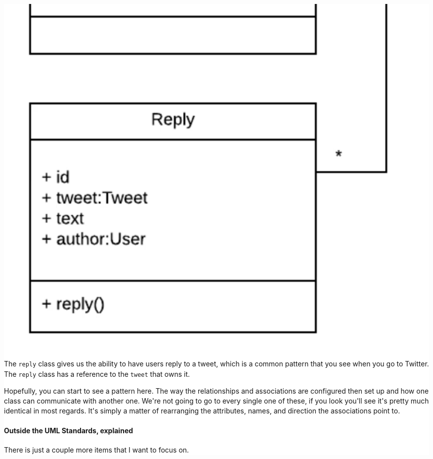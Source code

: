 ![large](./06-165_IMG5.png)

The `reply` class gives us the ability to have users reply to a tweet, which is a common pattern that you see when you go to Twitter. The `reply` class has a reference to the `tweet` that owns it. 

Hopefully, you can start to see a pattern here. The way the relationships and associations are configured then set up and how one class can communicate with another one. We're not going to go to every single one of these, if you look you'll see it's pretty much identical in most regards. It's simply a matter of rearranging the attributes, names, and direction the associations point to. 

#### Outside the UML Standards, explained

There is just a couple more items that I want to focus on.
